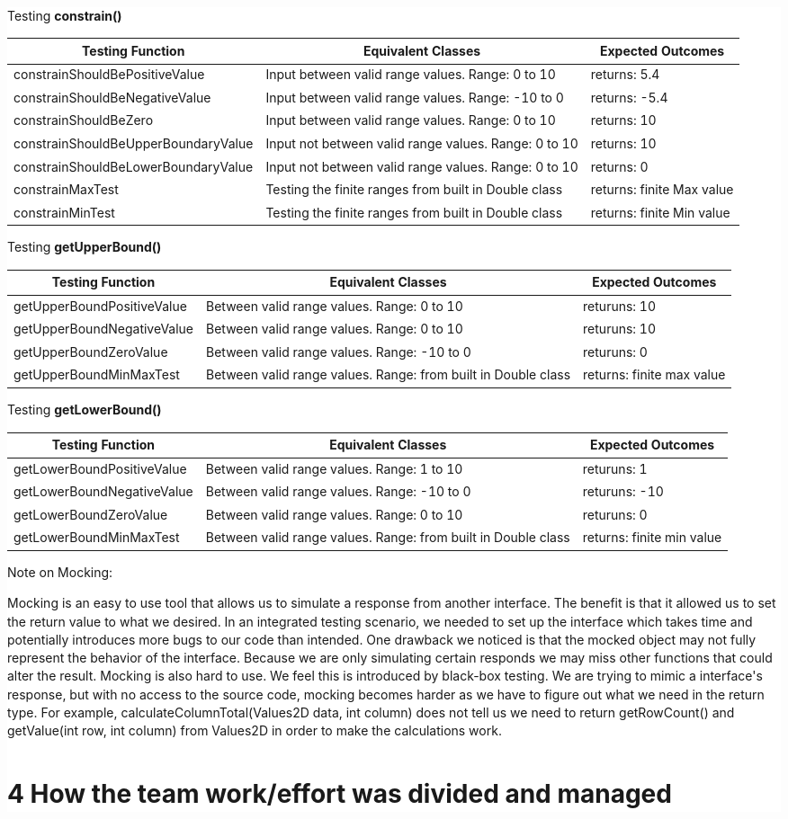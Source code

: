 Testing **constrain()**

| Testing Function | Equivalent Classes | Expected Outcomes | 
| --- | --- | --- |
| constrainShouldBePositiveValue | Input between valid range values. Range: 0 to 10 | returns: 5.4 |
| constrainShouldBeNegativeValue | Input between valid range values. Range: -10 to 0 | returns: -5.4 
| constrainShouldBeZero | Input between valid range values. Range: 0 to 10 | returns: 10 |
| constrainShouldBeUpperBoundaryValue | Input not between valid range values. Range: 0 to 10 | returns: 10|
| constrainShouldBeLowerBoundaryValue |  Input not between valid range values. Range: 0 to 10 | returns: 0|
| constrainMaxTest |Testing the finite ranges from built in Double class | returns: finite Max value|
| constrainMinTest |Testing the finite ranges from built in Double class | returns: finite Min value|

Testing **getUpperBound()**

| Testing Function | Equivalent Classes | Expected Outcomes | 
| --- | --- | --- |
| getUpperBoundPositiveValue | Between valid range values. Range: 0 to 10  | returuns: 10 |
| getUpperBoundNegativeValue | Between valid range values. Range: 0 to 10  | returuns: 10 |
| getUpperBoundZeroValue | Between valid range values. Range: -10 to 0  | returuns: 0 |
| getUpperBoundMinMaxTest | Between valid range values. Range: from built in Double class  | returns: finite max value |

Testing **getLowerBound()**

| Testing Function | Equivalent Classes | Expected Outcomes | 
| --- | --- | --- |
| getLowerBoundPositiveValue | Between valid range values. Range: 1 to 10  | returuns: 1 |
| getLowerBoundNegativeValue | Between valid range values. Range: -10 to 0  | returuns: -10 |
| getLowerBoundZeroValue | Between valid range values. Range: 0 to 10  | returuns: 0 |
| getLowerBoundMinMaxTest | Between valid range values. Range: from built in Double class  | returns: finite min value |

Note on Mocking:

Mocking is an easy to use tool that allows us to simulate a response from another interface. The benefit is that it allowed us to set the return value to what we desired. In an integrated testing scenario, we needed to set up the interface which takes time and potentially introduces more bugs to our code than intended. One drawback we noticed is that the mocked object may not fully represent the behavior of the interface. Because we are only simulating certain responds we may miss other functions that could alter the result. Mocking is also hard to use. We feel this is introduced by black-box testing. We are trying to mimic a interface's response, but with no access to the source code, mocking becomes harder as we have to figure out what we need in the return type. For example, calculateColumnTotal(Values2D data, int column) does not tell us we need to return getRowCount() and getValue(int row, int column) from Values2D in order to make the calculations work. 

# 4 How the team work/effort was divided and managed
